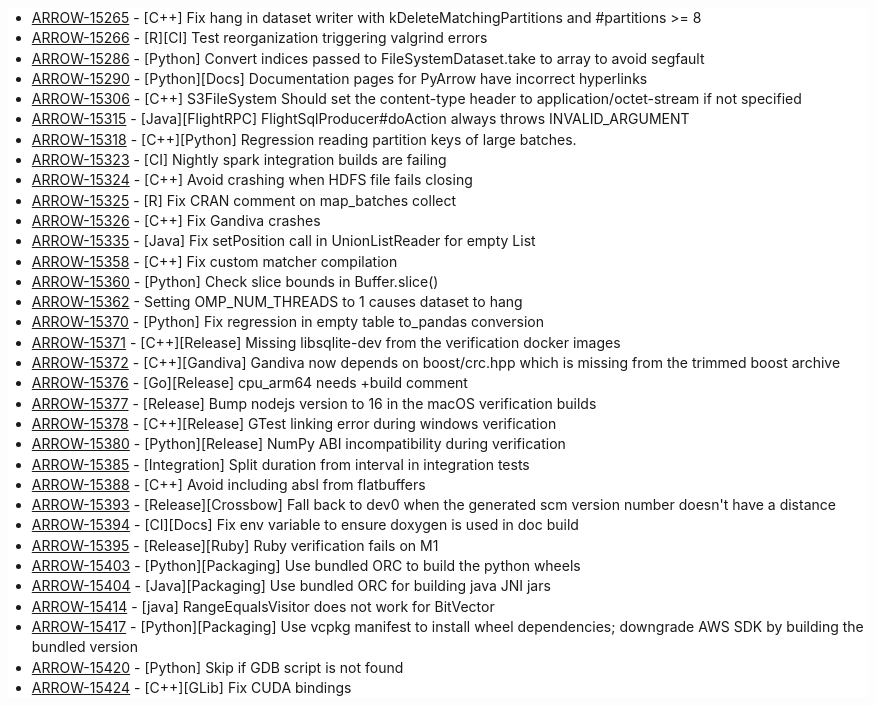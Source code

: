 * [ARROW-15265](https://issues.apache.org/jira/browse/ARROW-15265) - [C++] Fix hang in dataset writer with kDeleteMatchingPartitions and #partitions >= 8
* [ARROW-15266](https://issues.apache.org/jira/browse/ARROW-15266) - [R][CI] Test reorganization triggering valgrind errors
* [ARROW-15286](https://issues.apache.org/jira/browse/ARROW-15286) - [Python] Convert indices passed to FileSystemDataset.take to array to avoid segfault
* [ARROW-15290](https://issues.apache.org/jira/browse/ARROW-15290) - [Python][Docs] Documentation pages for PyArrow have incorrect hyperlinks
* [ARROW-15306](https://issues.apache.org/jira/browse/ARROW-15306) - [C++] S3FileSystem Should set the content-type header to application/octet-stream if not specified
* [ARROW-15315](https://issues.apache.org/jira/browse/ARROW-15315) - [Java][FlightRPC] FlightSqlProducer#doAction always throws INVALID_ARGUMENT
* [ARROW-15318](https://issues.apache.org/jira/browse/ARROW-15318) - [C++][Python] Regression reading partition keys of large batches.
* [ARROW-15323](https://issues.apache.org/jira/browse/ARROW-15323) - [CI] Nightly spark integration builds are failing
* [ARROW-15324](https://issues.apache.org/jira/browse/ARROW-15324) - [C++] Avoid crashing when HDFS file fails closing
* [ARROW-15325](https://issues.apache.org/jira/browse/ARROW-15325) - [R] Fix CRAN comment on map\_batches collect
* [ARROW-15326](https://issues.apache.org/jira/browse/ARROW-15326) - [C++] Fix Gandiva crashes
* [ARROW-15335](https://issues.apache.org/jira/browse/ARROW-15335) - [Java] Fix setPosition call in UnionListReader for empty List
* [ARROW-15358](https://issues.apache.org/jira/browse/ARROW-15358) - [C++] Fix custom matcher compilation
* [ARROW-15360](https://issues.apache.org/jira/browse/ARROW-15360) - [Python] Check slice bounds in Buffer.slice()
* [ARROW-15362](https://issues.apache.org/jira/browse/ARROW-15362) - Setting OMP\_NUM\_THREADS to 1 causes dataset to hang
* [ARROW-15370](https://issues.apache.org/jira/browse/ARROW-15370) - [Python] Fix regression in empty table to_pandas conversion
* [ARROW-15371](https://issues.apache.org/jira/browse/ARROW-15371) - [C++][Release] Missing libsqlite-dev from the verification docker images
* [ARROW-15372](https://issues.apache.org/jira/browse/ARROW-15372) - [C++][Gandiva] Gandiva now depends on boost/crc.hpp which is missing from the trimmed boost archive
* [ARROW-15376](https://issues.apache.org/jira/browse/ARROW-15376) - [Go][Release] cpu_arm64 needs +build comment
* [ARROW-15377](https://issues.apache.org/jira/browse/ARROW-15377) - [Release] Bump nodejs version to 16 in the macOS verification builds
* [ARROW-15378](https://issues.apache.org/jira/browse/ARROW-15378) - [C++][Release] GTest linking error during windows verification
* [ARROW-15380](https://issues.apache.org/jira/browse/ARROW-15380) - [Python][Release] NumPy ABI incompatibility during verification
* [ARROW-15385](https://issues.apache.org/jira/browse/ARROW-15385) - [Integration] Split duration from interval in integration tests
* [ARROW-15388](https://issues.apache.org/jira/browse/ARROW-15388) - [C++] Avoid including absl from flatbuffers
* [ARROW-15393](https://issues.apache.org/jira/browse/ARROW-15393) - [Release][Crossbow] Fall back to <version>dev0 when the generated scm version number doesn't have a distance
* [ARROW-15394](https://issues.apache.org/jira/browse/ARROW-15394) - [CI][Docs] Fix env variable to ensure doxygen is used in doc build
* [ARROW-15395](https://issues.apache.org/jira/browse/ARROW-15395) - [Release][Ruby] Ruby verification fails on M1
* [ARROW-15403](https://issues.apache.org/jira/browse/ARROW-15403) - [Python][Packaging] Use bundled ORC to build the python wheels
* [ARROW-15404](https://issues.apache.org/jira/browse/ARROW-15404) - [Java][Packaging] Use bundled ORC for building java JNI jars
* [ARROW-15414](https://issues.apache.org/jira/browse/ARROW-15414) - [java] RangeEqualsVisitor does not work for BitVector
* [ARROW-15417](https://issues.apache.org/jira/browse/ARROW-15417) - [Python][Packaging] Use vcpkg manifest to install wheel dependencies; downgrade AWS SDK by building the bundled version
* [ARROW-15420](https://issues.apache.org/jira/browse/ARROW-15420) - [Python] Skip if GDB script is not found
* [ARROW-15424](https://issues.apache.org/jira/browse/ARROW-15424) - [C++][GLib] Fix CUDA bindings

[1]: https://www.apache.org/dyn/closer.lua/arrow/arrow-7.0.0/
[2]: https://apache.jfrog.io/artifactory/arrow/almalinux/
[3]: https://apache.jfrog.io/artifactory/arrow/amazon-linux/
[4]: https://apache.jfrog.io/artifactory/arrow/centos/
[5]: https://apache.jfrog.io/artifactory/arrow/nuget/
[6]: https://apache.jfrog.io/artifactory/arrow/debian/
[7]: https://apache.jfrog.io/artifactory/arrow/python/7.0.0/
[8]: https://apache.jfrog.io/artifactory/arrow/ubuntu/
[9]: https://github.com/apache/arrow/releases/tag/apache-arrow-7.0.0